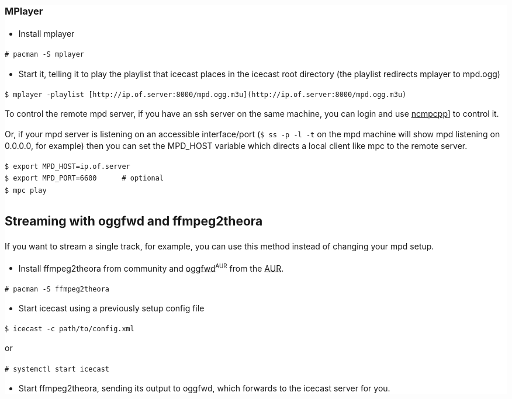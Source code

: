### MPlayer

*   Install mplayer

```
# pacman -S mplayer

```

*   Start it, telling it to play the playlist that icecast places in the icecast root directory (the playlist redirects mplayer to mpd.ogg)

```
$ mplayer -playlist [http://ip.of.server:8000/mpd.ogg.m3u](http://ip.of.server:8000/mpd.ogg.m3u)

```

To control the remote mpd server, if you have an ssh server on the same machine, you can login and use [ncmpcpp](/index.php/Ncmpcpp "Ncmpcpp")] to control it.

Or, if your mpd server is listening on an accessible interface/port (`$ ss -p -l -t` on the mpd machine will show mpd listening on 0.0.0.0, for example) then you can set the MPD_HOST variable which directs a local client like mpc to the remote server.

```
$ export MPD_HOST=ip.of.server
$ export MPD_PORT=6600      # optional
$ mpc play

```

## Streaming with oggfwd and ffmpeg2theora

If you want to stream a single track, for example, you can use this method instead of changing your mpd setup.

*   Install ffmpeg2theora from community and [oggfwd](https://aur.archlinux.org/packages/oggfwd/)<sup><small>AUR</small></sup> from the [AUR](/index.php/AUR "AUR").

```
# pacman -S ffmpeg2theora

```

*   Start icecast using a previously setup config file

```
$ icecast -c path/to/config.xml

```

or

```
# systemctl start icecast

```

*   Start ffmpeg2theora, sending its output to oggfwd, which forwards to the icecast server for you.
